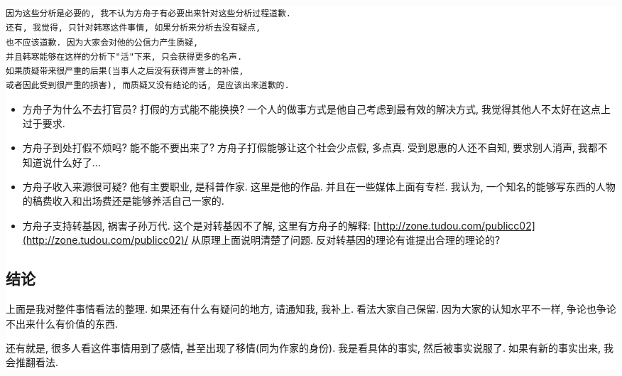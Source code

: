     因为这些分析是必要的, 我不认为方舟子有必要出来针对这些分析过程道歉.
    还有, 我觉得, 只针对韩寒这件事情, 如果分析来分析去没有疑点,
    也不应该道歉. 因为大家会对他的公信力产生质疑,
    并且韩寒能够在这样的分析下"活"下来, 只会获得更多的名声.
    如果质疑带来很严重的后果(当事人之后没有获得声誉上的补偿,
    或者因此受到很严重的损害), 而质疑又没有结论的话, 是应该出来道歉的.

-   方舟子为什么不去打官员? 打假的方式能不能换换?
    一个人的做事方式是他自己考虑到最有效的解决方式,
    我觉得其他人不太好在这点上过于要求.

-   方舟子到处打假不烦吗? 能不能不要出来了?
    方舟子打假能够让这个社会少点假, 多点真. 受到恩惠的人还不自知,
    要求别人消声, 我都不知道说什么好了...

-   方舟子收入来源很可疑? 他有主要职业, 是科普作家. 这里是他的作品.
    并且在一些媒体上面有专栏. 我认为,
    一个知名的能够写东西的人物的稿费收入和出场费还是能够养活自己一家的.

-   方舟子支持转基因, 祸害子孙万代. 这个是对转基因不了解,
    这里有方舟子的解释:
    [http://zone.tudou.com/publicc02](http://zone.tudou.com/publicc02)/
    从原理上面说明清楚了问题. 反对转基因的理论有谁提出合理的理论的?

结论
------------------------------

上面是我对整件事情看法的整理. 如果还有什么有疑问的地方, 请通知我,
我补上. 看法大家自己保留. 因为大家的认知水平不一样,
争论也争论不出来什么有价值的东西.

还有就是, 很多人看这件事情用到了感情, 甚至出现了移情(同为作家的身份).
我是看具体的事实, 然后被事实说服了. 如果有新的事实出来, 我会推翻看法.
